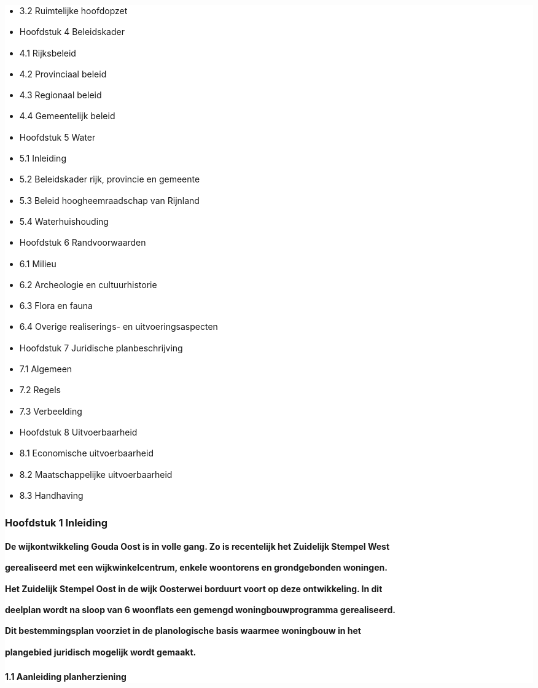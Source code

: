+ 3\.2 Ruimtelijke hoofdopzet

* Hoofdstuk 4 Beleidskader

+ 4\.1 Rijksbeleid

+ 4\.2 Provinciaal beleid

+ 4\.3 Regionaal beleid

+ 4\.4 Gemeentelijk beleid

* Hoofdstuk 5 Water

+ 5\.1 Inleiding

+ 5\.2 Beleidskader rijk, provincie en gemeente

+ 5\.3 Beleid hoogheemraadschap van Rijnland

+ 5\.4 Waterhuishouding

* Hoofdstuk 6 Randvoorwaarden

+ 6\.1 Milieu

+ 6\.2 Archeologie en cultuurhistorie

+ 6\.3 Flora en fauna

+ 6\.4 Overige realiserings\- en uitvoeringsaspecten

* Hoofdstuk 7 Juridische planbeschrijving

+ 7\.1 Algemeen

+ 7\.2 Regels

+ 7\.3 Verbeelding

* Hoofdstuk 8 Uitvoerbaarheid

+ 8\.1 Economische uitvoerbaarheid

+ 8\.2 Maatschappelijke uitvoerbaarheid

+ 8\.3 Handhaving

### Hoofdstuk 1 Inleiding

**De wijkontwikkeling Gouda Oost is in volle gang. Zo is recentelijk het Zuidelijk Stempel West**

**gerealiseerd met een wijkwinkelcentrum, enkele woontorens en grondgebonden woningen.**

**Het Zuidelijk Stempel Oost in de wijk Oosterwei borduurt voort op deze ontwikkeling. In dit**

**deelplan wordt na sloop van 6 woonflats een gemengd woningbouwprogramma gerealiseerd.**

**Dit bestemmingsplan voorziet in de planologische basis waarmee woningbouw in het**

**plangebied juridisch mogelijk wordt gemaakt.**

#### 1\.1 Aanleiding planherziening

